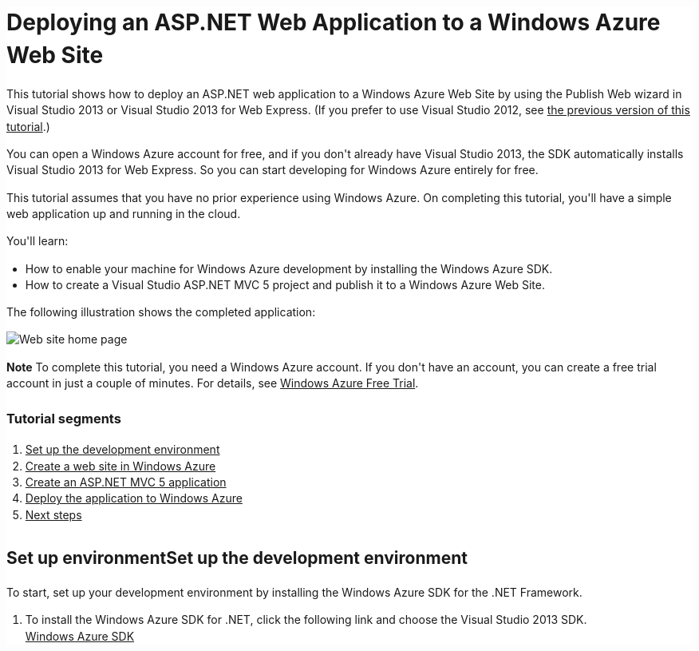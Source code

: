 <properties linkid="develop-net-tutorials-get-started" urlDisplayName="Get started with Windows Azure" pageTitle="Get started with Windows Azure for .NET" metaKeywords="" metaDescription="This tutorial shows you how to deploy an ASP.NET web site to Windows Azure. In less than 15 minutes you'll have an app up-and-running in the cloud." metaCanonical="" disqusComments="1" umbracoNaviHide="1" writer="tdykstra" editor="mollybos" manager="wpickett" />



<div chunk="../chunks/article-left-menu.md" />

# Deploying an ASP.NET Web Application to a Windows Azure Web Site

This tutorial shows how to deploy an ASP.NET web application to a Windows Azure Web Site by using the Publish Web wizard in Visual Studio 2013 or Visual Studio 2013 for Web Express. (If you prefer to use Visual Studio 2012, see [the previous version of this tutorial](/en-us/develop/net/tutorials/get-started-vs2012/).)

You can open a Windows Azure account for free, and if you don't already have Visual Studio 2013, the SDK automatically installs Visual Studio 2013 for Web Express. So you can start developing for Windows Azure entirely for free.

This tutorial assumes that you have no prior experience using Windows Azure. On completing this tutorial, you'll have a simple web application up and running in the cloud.
 
You'll learn:

* How to enable your machine for Windows Azure development by installing the Windows Azure SDK.
* How to create a Visual Studio ASP.NET MVC 5 project and publish it to a Windows Azure Web Site.

The following illustration shows the completed application:

![Web site home page](../Media/GS13HomePage.png)

<div class="dev-callout"><p><strong>Note</strong> To complete this tutorial, you need a Windows Azure account. If you don't have an account, you can create a free trial account in just a couple of minutes. For details, see <a href="http://www.windowsazure.com/en-us/pricing/free-trial/?WT.mc_id=A261C142F" target="_blank">Windows Azure Free Trial</a>.</p></div>
 
### Tutorial segments

1. [Set up the development environment](#setupdevenv)
2. [Create a web site in Windows Azure](#setupwindowsazure)
3. [Create an ASP.NET MVC 5 application](#createapp)
4. [Deploy the application to Windows Azure](#deploytowindowsazure)
5. [Next steps](#nextsteps)

<h2><a name="setupdevenv"></a><span class="short-header">Set up environment</span>Set up the development environment</h2>

To start, set up your development environment by installing the Windows Azure SDK for the .NET Framework.

1. To install the Windows Azure SDK for .NET, click the following link and choose the Visual Studio 2013 SDK.<br/>
[Windows Azure SDK](http://go.microsoft.com/fwlink/?LinkId=287054)
